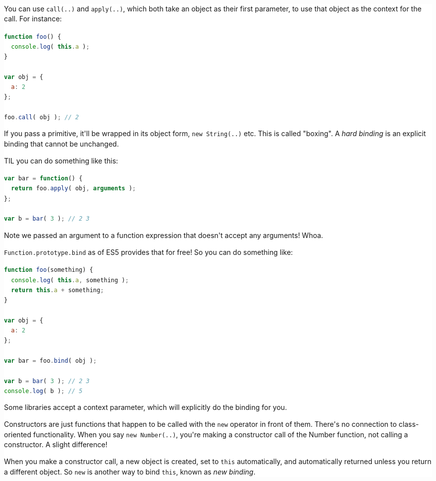 You can use `call(..)` and `apply(..)`, which both take an object as their first parameter, to use that object as the context for the call.
For instance:
```javascript
function foo() {
  console.log( this.a );
}

var obj = {
  a: 2
};

foo.call( obj ); // 2
```

If you pass a primitive, it'll be wrapped in its object form, `new String(..)` etc. This is called "boxing".
A _hard binding_ is an explicit binding that cannot be unchanged.

TIL you can do something like this:
```javascript
var bar = function() {
  return foo.apply( obj, arguments );
};

var b = bar( 3 ); // 2 3
```
Note we passed an argument to a function expression that doesn't accept any arguments! Whoa.

`Function.prototype.bind` as of ES5 provides that for free! So you can do something like:
```javascript
function foo(something) {
  console.log( this.a, something );
  return this.a + something;
}

var obj = {
  a: 2
};

var bar = foo.bind( obj );

var b = bar( 3 ); // 2 3
console.log( b ); // 5
```

Some libraries accept a context parameter, which will explicitly do the binding for you.

Constructors are just functions that happen to be called with the `new` operator in front of them. There's no connection to class-oriented functionality.
When you say `new Number(..)`, you're making a constructor call of the Number function, not calling a constructor. A slight difference!

When you make a constructor call, a new object is created, set to `this` automatically, and automatically returned unless you return a different object.
So `new` is another way to bind `this`, known as _new binding_.
